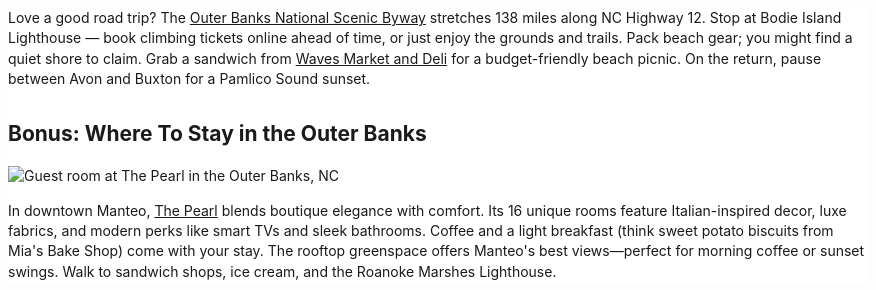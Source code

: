 Love a good road trip? The [Outer Banks National Scenic
Byway](https://www.visitnc.com/listing/Nfii/outer-banks-national-scenic-byway)
stretches 138 miles along NC Highway 12. Stop at Bodie Island Lighthouse — book
climbing tickets online ahead of time, or just enjoy the grounds and trails.
Pack beach gear; you might find a quiet shore to claim. Grab a sandwich from
[Waves Market and Deli](https://www.facebook.com/wavesmarket/) for a
budget-friendly beach picnic. On the return, pause between Avon and Buxton for a
Pamlico Sound sunset.

## Bonus: Where To Stay in the Outer Banks

<img
  src="/assets/img/2025-04-10-must-see-attractions-in-outer-banks-this-summer/guest-room-at-the-pearl-in-outer-banks-nc-665.webp"
  srcset="/assets/img/2025-04-10-must-see-attractions-in-outer-banks-this-summer/guest-room-at-the-pearl-in-outer-banks-nc-320.webp
          320w,
          /assets/img/2025-04-10-must-see-attractions-in-outer-banks-this-summer/guest-room-at-the-pearl-in-outer-banks-nc-480.webp
  480w,
  /assets/img/2025-04-10-must-see-attractions-in-outer-banks-this-summer/guest-room-at-the-pearl-in-outer-banks-nc-665.webp
  665w" sizes="(max-width: 665px) 100vw, 665px" alt="Guest room at The Pearl in
  the Outer Banks, NC" width="665" height="374" loading="lazy" />

In downtown Manteo, [The Pearl](https://www.pearlguest.com/) blends boutique
elegance with comfort. Its 16 unique rooms feature Italian-inspired decor, luxe
fabrics, and modern perks like smart TVs and sleek bathrooms. Coffee and a light
breakfast (think sweet potato biscuits from Mia's Bake Shop) come with your
stay. The rooftop greenspace offers Manteo's best views—perfect for morning
coffee or sunset swings. Walk to sandwich shops, ice cream, and the Roanoke
Marshes Lighthouse.
